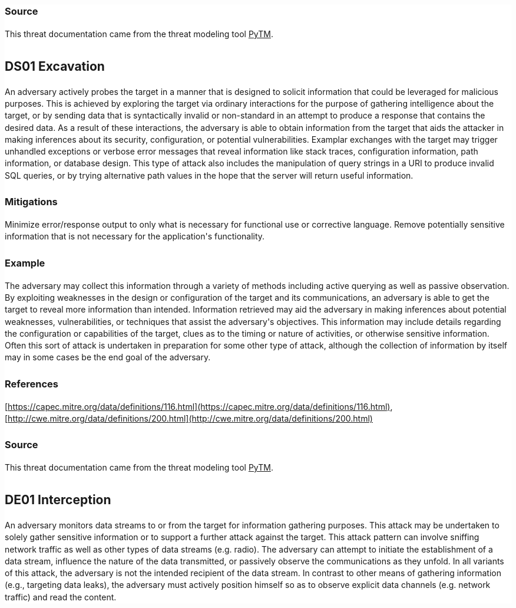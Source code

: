 ### Source

This threat documentation came from the threat modeling tool [PyTM](https://github.com/izar/pytm).

## DS01 Excavation

An adversary actively probes the target in a manner that is designed to solicit information that could be leveraged for malicious purposes. This is achieved by exploring the target via ordinary interactions for the purpose of gathering intelligence about the target, or by sending data that is syntactically invalid or non-standard in an attempt to produce a response that contains the desired data. As a result of these interactions, the adversary is able to obtain information from the target that aids the attacker in making inferences about its security, configuration, or potential vulnerabilities. Examplar exchanges with the target may trigger unhandled exceptions or verbose error messages that reveal information like stack traces, configuration information, path information, or database design. This type of attack also includes the manipulation of query strings in a URI to produce invalid SQL queries, or by trying alternative path values in the hope that the server will return useful information.

### Mitigations

Minimize error/response output to only what is necessary for functional use or corrective language. Remove potentially sensitive information that is not necessary for the application's functionality.

### Example

The adversary may collect this information through a variety of methods including active querying as well as passive observation. By exploiting weaknesses in the design or configuration of the target and its communications, an adversary is able to get the target to reveal more information than intended. Information retrieved may aid the adversary in making inferences about potential weaknesses, vulnerabilities, or techniques that assist the adversary's objectives. This information may include details regarding the configuration or capabilities of the target, clues as to the timing or nature of activities, or otherwise sensitive information. Often this sort of attack is undertaken in preparation for some other type of attack, although the collection of information by itself may in some cases be the end goal of the adversary.

### References

[https://capec.mitre.org/data/definitions/116.html](https://capec.mitre.org/data/definitions/116.html), [http://cwe.mitre.org/data/definitions/200.html](http://cwe.mitre.org/data/definitions/200.html)

### Source

This threat documentation came from the threat modeling tool [PyTM](https://github.com/izar/pytm).

## DE01 Interception

An adversary monitors data streams to or from the target for information gathering purposes. This attack may be undertaken to solely gather sensitive information or to support a further attack against the target. This attack pattern can involve sniffing network traffic as well as other types of data streams \(e.g. radio\). The adversary can attempt to initiate the establishment of a data stream, influence the nature of the data transmitted, or passively observe the communications as they unfold. In all variants of this attack, the adversary is not the intended recipient of the data stream. In contrast to other means of gathering information \(e.g., targeting data leaks\), the adversary must actively position himself so as to observe explicit data channels \(e.g. network traffic\) and read the content.
